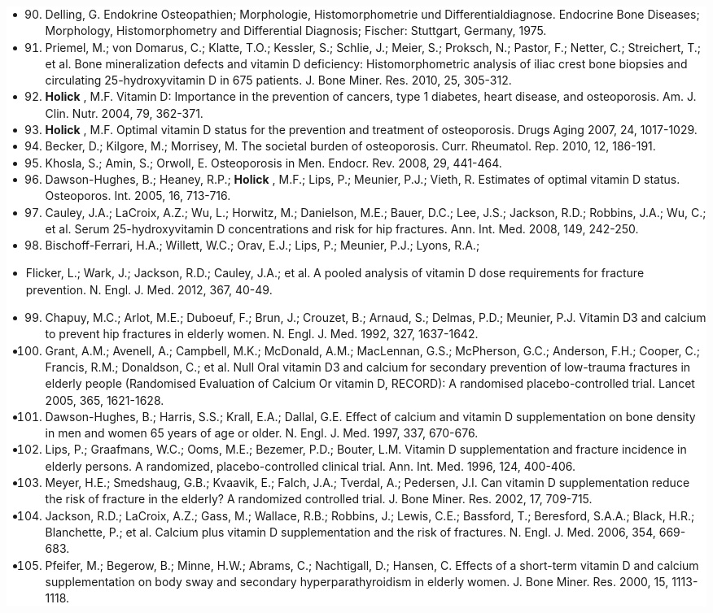 * 90. Delling, G. Endokrine Osteopathien; Morphologie, Histomorphometrie und Differentialdiagnose. Endocrine Bone Diseases; Morphology, Histomorphometry and Differential Diagnosis; Fischer: Stuttgart, Germany, 1975.

* 91. Priemel, M.; von Domarus, C.; Klatte, T.O.; Kessler, S.; Schlie, J.; Meier, S.; Proksch, N.; Pastor, F.; Netter, C.; Streichert, T.; et al. Bone mineralization defects and vitamin D deficiency: Histomorphometric analysis of iliac crest bone biopsies and circulating 25-hydroxyvitamin D in 675 patients. J. Bone Miner. Res. 2010, 25, 305-312.

* 92.  **Holick** , M.F. Vitamin D: Importance in the prevention of cancers, type 1 diabetes, heart disease, and osteoporosis. Am. J. Clin. Nutr. 2004, 79, 362-371.

* 93.  **Holick** , M.F. Optimal vitamin D status for the prevention and treatment of osteoporosis. Drugs Aging 2007, 24, 1017-1029.

* 94. Becker, D.; Kilgore, M.; Morrisey, M. The societal burden of osteoporosis. Curr. Rheumatol. Rep. 2010, 12, 186-191.

* 95. Khosla, S.; Amin, S.; Orwoll, E. Osteoporosis in Men. Endocr. Rev. 2008, 29, 441-464.

* 96. Dawson-Hughes, B.; Heaney, R.P.;  **Holick** , M.F.; Lips, P.; Meunier, P.J.; Vieth, R. Estimates of optimal vitamin D status. Osteoporos. Int. 2005, 16, 713-716.

* 97. Cauley, J.A.; LaCroix, A.Z.; Wu, L.; Horwitz, M.; Danielson, M.E.; Bauer, D.C.; Lee, J.S.; Jackson, R.D.; Robbins, J.A.; Wu, C.; et al. Serum 25-hydroxyvitamin D concentrations and risk for hip fractures. Ann. Int. Med. 2008, 149, 242-250.

* 98. Bischoff-Ferrari, H.A.; Willett, W.C.; Orav, E.J.; Lips, P.; Meunier, P.J.; Lyons, R.A.;

* Flicker, L.; Wark, J.; Jackson, R.D.; Cauley, J.A.; et al. A pooled analysis of vitamin D dose requirements for fracture prevention. N. Engl. J. Med. 2012, 367, 40-49.

* 99. Chapuy, M.C.; Arlot, M.E.; Duboeuf, F.; Brun, J.; Crouzet, B.; Arnaud, S.; Delmas, P.D.; Meunier, P.J. Vitamin D3 and calcium to prevent hip fractures in elderly women. N. Engl. J. Med. 1992, 327, 1637-1642.

* 100. Grant, A.M.; Avenell, A.; Campbell, M.K.; McDonald, A.M.; MacLennan, G.S.; McPherson, G.C.; Anderson, F.H.; Cooper, C.; Francis, R.M.; Donaldson, C.; et al. Null Oral vitamin D3 and calcium for secondary prevention of low-trauma fractures in elderly people (Randomised Evaluation of Calcium Or vitamin D, RECORD): A randomised placebo-controlled trial. Lancet 2005, 365, 1621-1628.

* 101. Dawson-Hughes, B.; Harris, S.S.; Krall, E.A.; Dallal, G.E. Effect of calcium and vitamin D supplementation on bone density in men and women 65 years of age or older. N. Engl. J. Med. 1997, 337, 670-676.

* 102. Lips, P.; Graafmans, W.C.; Ooms, M.E.; Bezemer, P.D.; Bouter, L.M. Vitamin D supplementation and fracture incidence in elderly persons. A randomized, placebo-controlled clinical trial. Ann. Int. Med. 1996, 124, 400-406.

* 103. Meyer, H.E.; Smedshaug, G.B.; Kvaavik, E.; Falch, J.A.; Tverdal, A.; Pedersen, J.I. Can vitamin D supplementation reduce the risk of fracture in the elderly? A randomized controlled trial. J. Bone Miner. Res. 2002, 17, 709-715.

* 104. Jackson, R.D.; LaCroix, A.Z.; Gass, M.; Wallace, R.B.; Robbins, J.; Lewis, C.E.; Bassford, T.; Beresford, S.A.A.; Black, H.R.; Blanchette, P.; et al. Calcium plus vitamin D supplementation and the risk of fractures. N. Engl. J. Med. 2006, 354, 669-683.

* 105. Pfeifer, M.; Begerow, B.; Minne, H.W.; Abrams, C.; Nachtigall, D.; Hansen, C. Effects of a short-term vitamin D and calcium supplementation on body sway and secondary hyperparathyroidism in elderly women. J. Bone Miner. Res. 2000, 15, 1113-1118.
